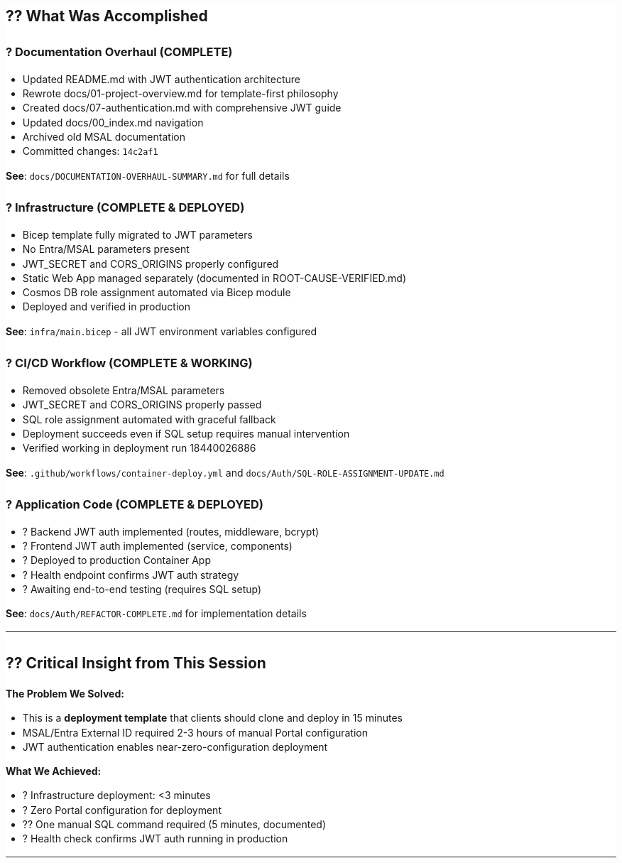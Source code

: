 
## ?? What Was Accomplished

### ? Documentation Overhaul (COMPLETE)
- Updated README.md with JWT authentication architecture
- Rewrote docs/01-project-overview.md for template-first philosophy
- Created docs/07-authentication.md with comprehensive JWT guide
- Updated docs/00_index.md navigation
- Archived old MSAL documentation
- Committed changes: `14c2af1`

**See**: `docs/DOCUMENTATION-OVERHAUL-SUMMARY.md` for full details

### ? Infrastructure (COMPLETE & DEPLOYED)
- Bicep template fully migrated to JWT parameters
- No Entra/MSAL parameters present
- JWT_SECRET and CORS_ORIGINS properly configured
- Static Web App managed separately (documented in ROOT-CAUSE-VERIFIED.md)
- Cosmos DB role assignment automated via Bicep module
- Deployed and verified in production

**See**: `infra/main.bicep` - all JWT environment variables configured

### ? CI/CD Workflow (COMPLETE & WORKING)
- Removed obsolete Entra/MSAL parameters
- JWT_SECRET and CORS_ORIGINS properly passed
- SQL role assignment automated with graceful fallback
- Deployment succeeds even if SQL setup requires manual intervention
- Verified working in deployment run 18440026886

**See**: `.github/workflows/container-deploy.yml` and `docs/Auth/SQL-ROLE-ASSIGNMENT-UPDATE.md`

### ? Application Code (COMPLETE & DEPLOYED)
- ? Backend JWT auth implemented (routes, middleware, bcrypt)
- ? Frontend JWT auth implemented (service, components)
- ? Deployed to production Container App
- ? Health endpoint confirms JWT auth strategy
- ? Awaiting end-to-end testing (requires SQL setup)

**See**: `docs/Auth/REFACTOR-COMPLETE.md` for implementation details

---

## ?? Critical Insight from This Session

**The Problem We Solved:**
- This is a **deployment template** that clients should clone and deploy in 15 minutes
- MSAL/Entra External ID required 2-3 hours of manual Portal configuration
- JWT authentication enables near-zero-configuration deployment

**What We Achieved:**
- ? Infrastructure deployment: <3 minutes
- ? Zero Portal configuration for deployment
- ?? One manual SQL command required (5 minutes, documented)
- ? Health check confirms JWT auth running in production

---